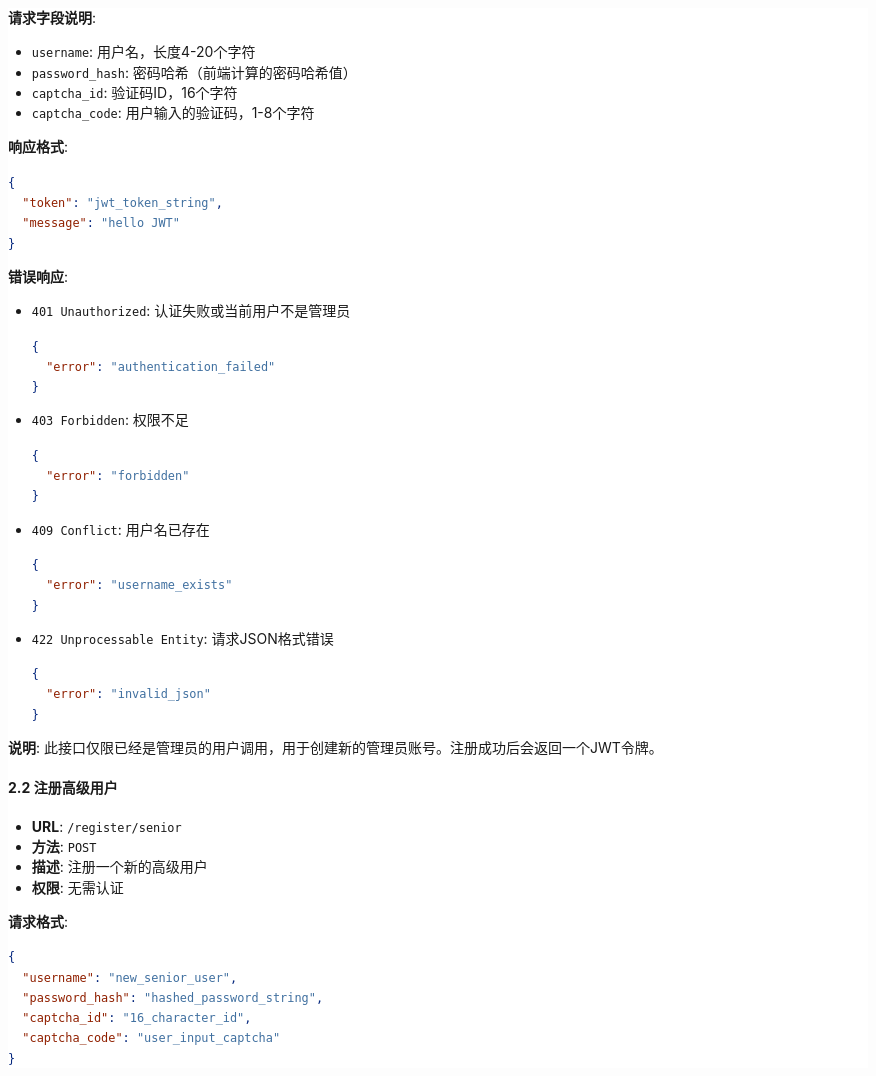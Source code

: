 **请求字段说明**:
- `username`: 用户名，长度4-20个字符
- `password_hash`: 密码哈希（前端计算的密码哈希值）
- `captcha_id`: 验证码ID，16个字符
- `captcha_code`: 用户输入的验证码，1-8个字符

**响应格式**:
```json
{
  "token": "jwt_token_string",
  "message": "hello JWT"
}
```

**错误响应**:
- `401 Unauthorized`: 认证失败或当前用户不是管理员
  ```json
  {
    "error": "authentication_failed"
  }
  ```
- `403 Forbidden`: 权限不足
  ```json
  {
    "error": "forbidden"
  }
  ```
- `409 Conflict`: 用户名已存在
  ```json
  {
    "error": "username_exists"
  }
  ```
- `422 Unprocessable Entity`: 请求JSON格式错误
  ```json
  {
    "error": "invalid_json"
  }
  ```

**说明**:
此接口仅限已经是管理员的用户调用，用于创建新的管理员账号。注册成功后会返回一个JWT令牌。

#### 2.2 注册高级用户

- **URL**: `/register/senior`
- **方法**: `POST`
- **描述**: 注册一个新的高级用户
- **权限**: 无需认证

**请求格式**:
```json
{
  "username": "new_senior_user",
  "password_hash": "hashed_password_string",
  "captcha_id": "16_character_id",
  "captcha_code": "user_input_captcha"
}
```
